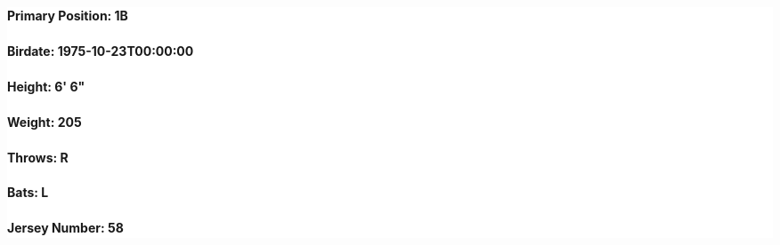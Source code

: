 #### Primary Position: 1B
#### Birdate: 1975-10-23T00:00:00
#### Height: 6' 6"
#### Weight: 205
#### Throws: R
#### Bats: L
#### Jersey Number: 58